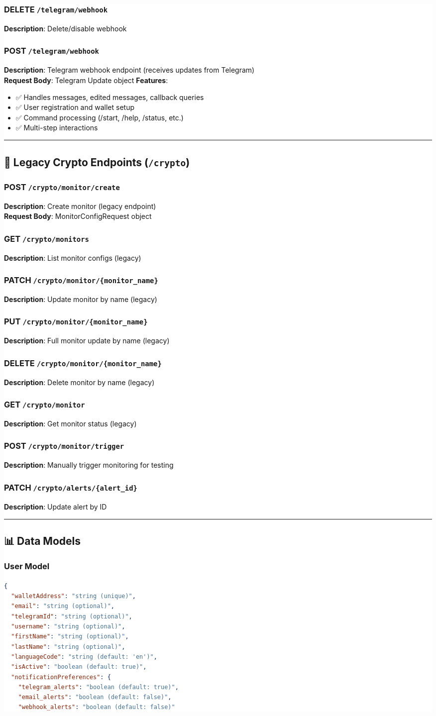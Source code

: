 ### DELETE `/telegram/webhook`
**Description**: Delete/disable webhook

### POST `/telegram/webhook`
**Description**: Telegram webhook endpoint (receives updates from Telegram)  
**Request Body**: Telegram Update object
**Features**:
- ✅ Handles messages, edited messages, callback queries
- ✅ User registration and wallet setup
- ✅ Command processing (/start, /help, /status, etc.)
- ✅ Multi-step interactions

---

## 🔧 Legacy Crypto Endpoints (`/crypto`)

### POST `/crypto/monitor/create`
**Description**: Create monitor (legacy endpoint)  
**Request Body**: MonitorConfigRequest object

### GET `/crypto/monitors`
**Description**: List monitor configs (legacy)

### PATCH `/crypto/monitor/{monitor_name}`
**Description**: Update monitor by name (legacy)

### PUT `/crypto/monitor/{monitor_name}`
**Description**: Full monitor update by name (legacy)

### DELETE `/crypto/monitor/{monitor_name}`
**Description**: Delete monitor by name (legacy)

### GET `/crypto/monitor`
**Description**: Get monitor status (legacy)

### POST `/crypto/monitor/trigger`
**Description**: Manually trigger monitoring for testing

### PATCH `/crypto/alerts/{alert_id}`
**Description**: Update alert by ID

---

## 📊 Data Models

### User Model
```json
{
  "walletAddress": "string (unique)",
  "email": "string (optional)",
  "telegramId": "string (optional)",
  "username": "string (optional)",
  "firstName": "string (optional)",
  "lastName": "string (optional)",
  "languageCode": "string (default: 'en')",
  "isActive": "boolean (default: true)",
  "notificationPreferences": {
    "telegram_alerts": "boolean (default: true)",
    "email_alerts": "boolean (default: false)",
    "webhook_alerts": "boolean (default: false)"
```
